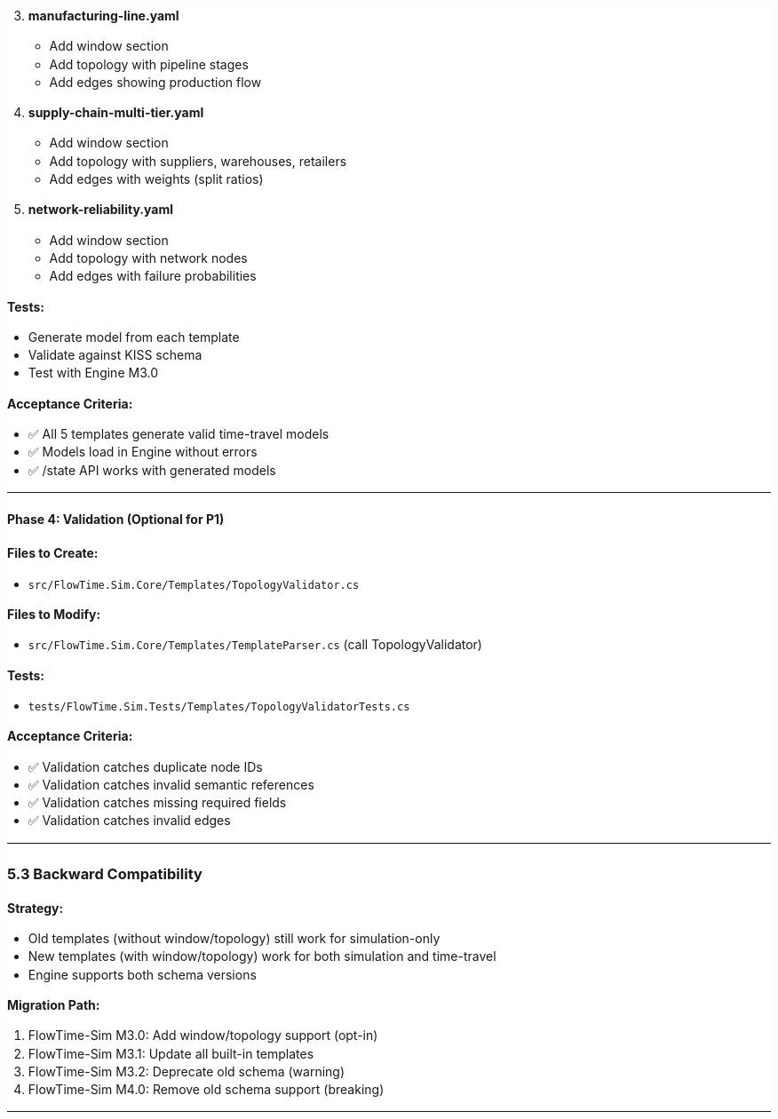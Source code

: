 3. **manufacturing-line.yaml**
   - Add window section
   - Add topology with pipeline stages
   - Add edges showing production flow

4. **supply-chain-multi-tier.yaml**
   - Add window section
   - Add topology with suppliers, warehouses, retailers
   - Add edges with weights (split ratios)

5. **network-reliability.yaml**
   - Add window section
   - Add topology with network nodes
   - Add edges with failure probabilities

**Tests:**
- Generate model from each template
- Validate against KISS schema
- Test with Engine M3.0

**Acceptance Criteria:**
- ✅ All 5 templates generate valid time-travel models
- ✅ Models load in Engine without errors
- ✅ /state API works with generated models

---

#### Phase 4: Validation (Optional for P1)

**Files to Create:**
- `src/FlowTime.Sim.Core/Templates/TopologyValidator.cs`

**Files to Modify:**
- `src/FlowTime.Sim.Core/Templates/TemplateParser.cs` (call TopologyValidator)

**Tests:**
- `tests/FlowTime.Sim.Tests/Templates/TopologyValidatorTests.cs`

**Acceptance Criteria:**
- ✅ Validation catches duplicate node IDs
- ✅ Validation catches invalid semantic references
- ✅ Validation catches missing required fields
- ✅ Validation catches invalid edges

---

### 5.3 Backward Compatibility

**Strategy:**
- Old templates (without window/topology) still work for simulation-only
- New templates (with window/topology) work for both simulation and time-travel
- Engine supports both schema versions

**Migration Path:**
1. FlowTime-Sim M3.0: Add window/topology support (opt-in)
2. FlowTime-Sim M3.1: Update all built-in templates
3. FlowTime-Sim M3.2: Deprecate old schema (warning)
4. FlowTime-Sim M4.0: Remove old schema support (breaking)

---